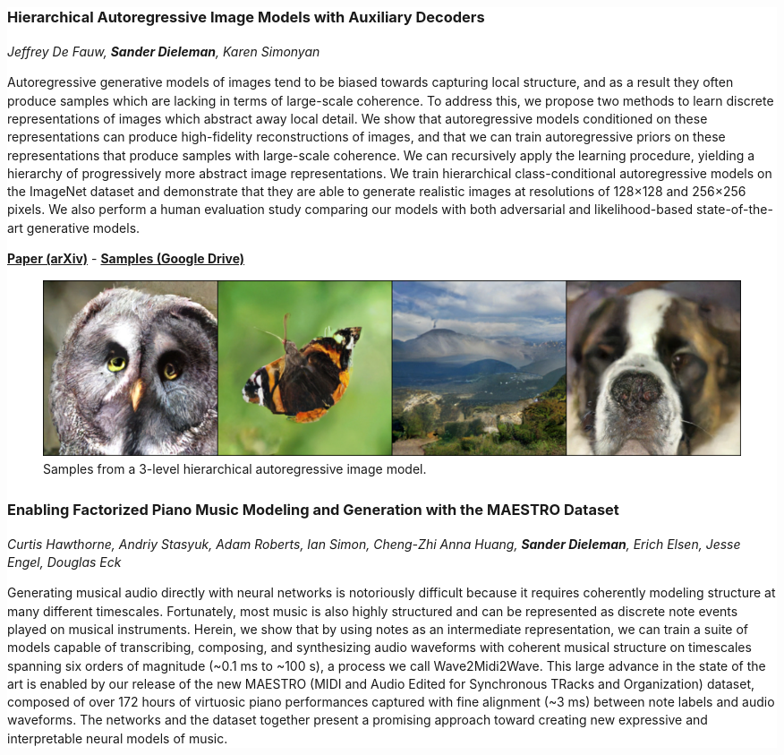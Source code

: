 
### Hierarchical Autoregressive Image Models with Auxiliary Decoders

<i>Jeffrey De Fauw, **Sander Dieleman**, Karen Simonyan</i>

Autoregressive generative models of images tend to be biased towards capturing local structure, and as a result they often produce samples which are lacking in terms of large-scale coherence. To address this, we propose two methods to learn discrete representations of images which abstract away local detail. We show that autoregressive models conditioned on these representations can produce high-fidelity reconstructions of images, and that we can train autoregressive priors on these representations that produce samples with large-scale coherence. We can recursively apply the learning procedure, yielding a hierarchy of progressively more abstract image representations. We train hierarchical class-conditional autoregressive models on the ImageNet dataset and demonstrate that they are able to generate realistic images at resolutions of 128×128 and 256×256 pixels. We also perform a human evaluation study comparing our models with both adversarial and likelihood-based state-of-the-art generative models.

[**Paper (arXiv)**](https://arxiv.org/abs/1903.04933) - [**Samples (Google Drive)**](https://drive.google.com/drive/folders/1BGoEWR-tSNb4g8PkoZSp_Qh7cUOrZ1yO)

<figure>
    <a href="/images/ham_samples.png"><img src="/images/ham_samples.png" alt="Samples from a 3-level hierarchical autoregressive image model."></a>
    <figcaption>Samples from a 3-level hierarchical autoregressive image model.</figcaption>
</figure>


### Enabling Factorized Piano Music Modeling and Generation with the MAESTRO Dataset

<i>Curtis Hawthorne, Andriy Stasyuk, Adam Roberts, Ian Simon, Cheng-Zhi Anna Huang, **Sander Dieleman**, Erich Elsen, Jesse Engel, Douglas Eck</i>

Generating musical audio directly with neural networks is notoriously difficult because it requires coherently modeling structure at many different timescales. Fortunately, most music is also highly structured and can be represented as discrete note events played on musical instruments. Herein, we show that by using notes as an intermediate representation, we can train a suite of models capable of transcribing, composing, and synthesizing audio waveforms with coherent musical structure on timescales spanning six orders of magnitude (~0.1 ms to ~100 s), a process we call Wave2Midi2Wave. This large advance in the state of the art is enabled by our release of the new MAESTRO (MIDI and Audio Edited for Synchronous TRacks and Organization) dataset, composed of over 172 hours of virtuosic piano performances captured with fine alignment (~3 ms) between note labels and audio waveforms. The networks and the dataset together present a promising approach toward creating new expressive and interpretable neural models of music.
